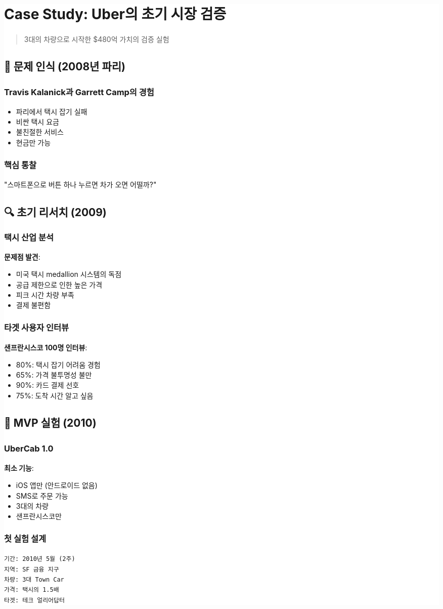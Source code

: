 # Case Study: Uber의 초기 시장 검증

> 3대의 차량으로 시작한 $480억 가치의 검증 실험

## 🎯 문제 인식 (2008년 파리)

### Travis Kalanick과 Garrett Camp의 경험
- 파리에서 택시 잡기 실패
- 비싼 택시 요금
- 불친절한 서비스
- 현금만 가능

### 핵심 통찰
"스마트폰으로 버튼 하나 누르면 차가 오면 어떨까?"

## 🔍 초기 리서치 (2009)

### 택시 산업 분석
**문제점 발견**:
- 미국 택시 medallion 시스템의 독점
- 공급 제한으로 인한 높은 가격
- 피크 시간 차량 부족
- 결제 불편함

### 타겟 사용자 인터뷰
**샌프란시스코 100명 인터뷰**:
- 80%: 택시 잡기 어려움 경험
- 65%: 가격 불투명성 불만
- 90%: 카드 결제 선호
- 75%: 도착 시간 알고 싶음

## 🚗 MVP 실험 (2010)

### UberCab 1.0
**최소 기능**:
- iOS 앱만 (안드로이드 없음)
- SMS로 주문 가능
- 3대의 차량
- 샌프란시스코만

### 첫 실험 설계
```
기간: 2010년 5월 (2주)
지역: SF 금융 지구
차량: 3대 Town Car
가격: 택시의 1.5배
타겟: 테크 얼리어답터
```
